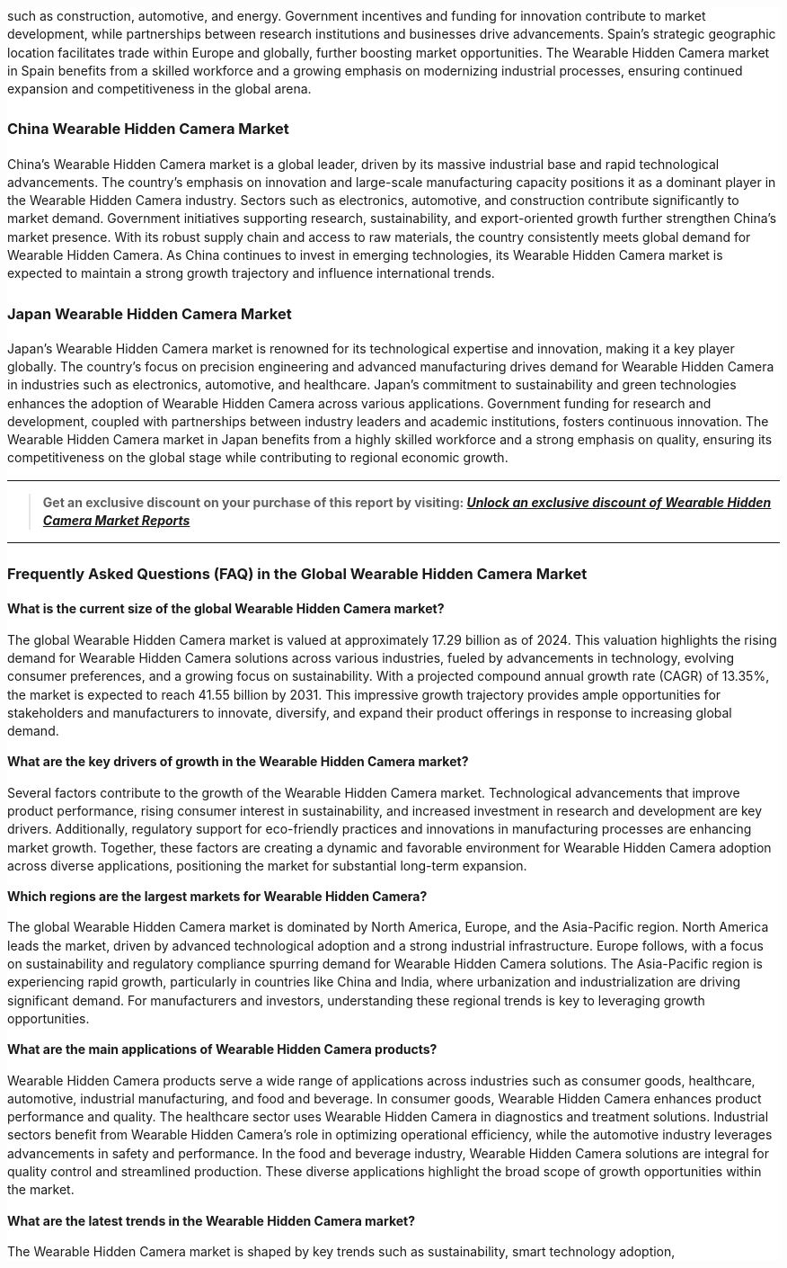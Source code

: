 such as construction, automotive, and energy. Government incentives and funding for innovation contribute to market development, while partnerships between research institutions and businesses drive advancements. Spain&rsquo;s strategic geographic location facilitates trade within Europe and globally, further boosting market opportunities. The Wearable Hidden Camera market in Spain benefits from a skilled workforce and a growing emphasis on modernizing industrial processes, ensuring continued expansion and competitiveness in the global arena.</p><h3>China Wearable Hidden Camera Market</h3><p>China&rsquo;s Wearable Hidden Camera market is a global leader, driven by its massive industrial base and rapid technological advancements. The country&rsquo;s emphasis on innovation and large-scale manufacturing capacity positions it as a dominant player in the Wearable Hidden Camera industry. Sectors such as electronics, automotive, and construction contribute significantly to market demand. Government initiatives supporting research, sustainability, and export-oriented growth further strengthen China&rsquo;s market presence. With its robust supply chain and access to raw materials, the country consistently meets global demand for Wearable Hidden Camera. As China continues to invest in emerging technologies, its Wearable Hidden Camera market is expected to maintain a strong growth trajectory and influence international trends.</p><h3>Japan Wearable Hidden Camera Market</h3><p>Japan&rsquo;s Wearable Hidden Camera market is renowned for its technological expertise and innovation, making it a key player globally. The country&rsquo;s focus on precision engineering and advanced manufacturing drives demand for Wearable Hidden Camera in industries such as electronics, automotive, and healthcare. Japan&rsquo;s commitment to sustainability and green technologies enhances the adoption of Wearable Hidden Camera across various applications. Government funding for research and development, coupled with partnerships between industry leaders and academic institutions, fosters continuous innovation. The Wearable Hidden Camera market in Japan benefits from a highly skilled workforce and a strong emphasis on quality, ensuring its competitiveness on the global stage while contributing to regional economic growth.</p><hr /><blockquote><p><strong>Get an exclusive discount on your purchase of this report by visiting: <em><a href="://marketresearchpulse.com/ask-for-discount/91052?utm_source=Github&amp;utm_medium=020">Unlock an exclusive discount of Wearable Hidden Camera Market Reports</a></em>&nbsp;</strong></p></blockquote><hr /><h3>Frequently Asked Questions (FAQ) in the Global Wearable Hidden Camera Market</h3><p><strong>What is the current size of the global Wearable Hidden Camera market?</strong></p><p>The global Wearable Hidden Camera market is valued at approximately 17.29 billion as of 2024. This valuation highlights the rising demand for Wearable Hidden Camera solutions across various industries, fueled by advancements in technology, evolving consumer preferences, and a growing focus on sustainability. With a projected compound annual growth rate (CAGR) of 13.35%, the market is expected to reach 41.55 billion by 2031. This impressive growth trajectory provides ample opportunities for stakeholders and manufacturers to innovate, diversify, and expand their product offerings in response to increasing global demand.</p><p><strong>What are the key drivers of growth in the Wearable Hidden Camera market?</strong></p><p>Several factors contribute to the growth of the Wearable Hidden Camera market. Technological advancements that improve product performance, rising consumer interest in sustainability, and increased investment in research and development are key drivers. Additionally, regulatory support for eco-friendly practices and innovations in manufacturing processes are enhancing market growth. Together, these factors are creating a dynamic and favorable environment for Wearable Hidden Camera adoption across diverse applications, positioning the market for substantial long-term expansion.</p><p><strong>Which regions are the largest markets for Wearable Hidden Camera?</strong></p><p>The global Wearable Hidden Camera market is dominated by North America, Europe, and the Asia-Pacific region. North America leads the market, driven by advanced technological adoption and a strong industrial infrastructure. Europe follows, with a focus on sustainability and regulatory compliance spurring demand for Wearable Hidden Camera solutions. The Asia-Pacific region is experiencing rapid growth, particularly in countries like China and India, where urbanization and industrialization are driving significant demand. For manufacturers and investors, understanding these regional trends is key to leveraging growth opportunities.</p><p><strong>What are the main applications of Wearable Hidden Camera products?</strong></p><p>Wearable Hidden Camera products serve a wide range of applications across industries such as consumer goods, healthcare, automotive, industrial manufacturing, and food and beverage. In consumer goods, Wearable Hidden Camera enhances product performance and quality. The healthcare sector uses Wearable Hidden Camera in diagnostics and treatment solutions. Industrial sectors benefit from Wearable Hidden Camera&rsquo;s role in optimizing operational efficiency, while the automotive industry leverages advancements in safety and performance. In the food and beverage industry, Wearable Hidden Camera solutions are integral for quality control and streamlined production. These diverse applications highlight the broad scope of growth opportunities within the market.</p><p><strong>What are the latest trends in the Wearable Hidden Camera market?</strong></p><p>The Wearable Hidden Camera market is shaped by key trends such as sustainability, smart technology adoption,